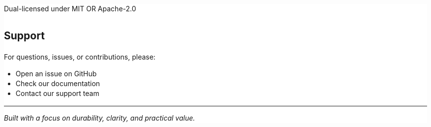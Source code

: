 Dual-licensed under MIT OR Apache-2.0

## Support

For questions, issues, or contributions, please:

- Open an issue on GitHub
- Check our documentation
- Contact our support team

---

*Built with a focus on durability, clarity, and practical value.*
